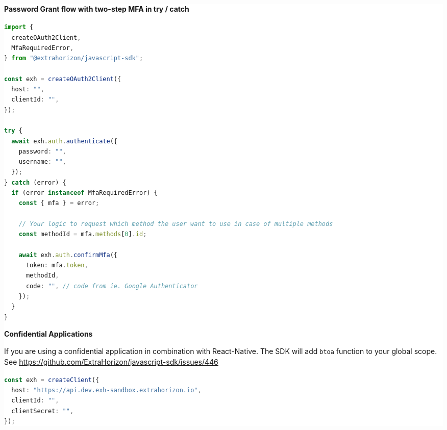 **Password Grant flow with two-step MFA in try / catch**

```ts
import {
  createOAuth2Client,
  MfaRequiredError,
} from "@extrahorizon/javascript-sdk";

const exh = createOAuth2Client({
  host: "",
  clientId: "",
});

try {
  await exh.auth.authenticate({
    password: "",
    username: "",
  });
} catch (error) {
  if (error instanceof MfaRequiredError) {
    const { mfa } = error;

    // Your logic to request which method the user want to use in case of multiple methods
    const methodId = mfa.methods[0].id;

    await exh.auth.confirmMfa({
      token: mfa.token,
      methodId,
      code: "", // code from ie. Google Authenticator
    });
  }
}
```

**Confidential Applications**

If you are using a confidential application in combination with React-Native. The SDK will add `btoa` function to your global scope. See https://github.com/ExtraHorizon/javascript-sdk/issues/446

```ts
const exh = createClient({
  host: "https://api.dev.exh-sandbox.extrahorizon.io",
  clientId: "",
  clientSecret: "",
});
```
